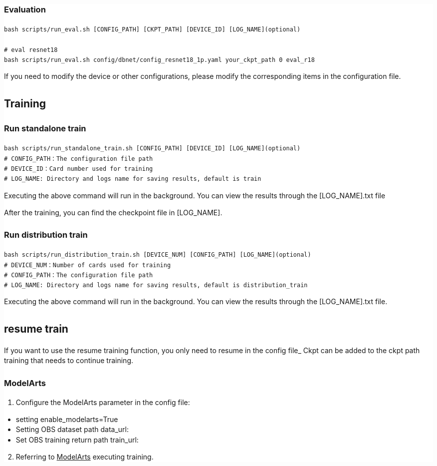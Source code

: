 ### Evaluation

```shell
bash scripts/run_eval.sh [CONFIG_PATH] [CKPT_PATH] [DEVICE_ID] [LOG_NAME](optional)

# eval resnet18
bash scripts/run_eval.sh config/dbnet/config_resnet18_1p.yaml your_ckpt_path 0 eval_r18
```

If you need to modify the device or other configurations, please modify the corresponding items in the configuration file.

## Training

### Run standalone train

```shell
bash scripts/run_standalone_train.sh [CONFIG_PATH] [DEVICE_ID] [LOG_NAME](optional)
# CONFIG_PATH：The configuration file path
# DEVICE_ID：Card number used for training
# LOG_NAME: Directory and logs name for saving results, default is train
```

Executing the above command will run in the background. You can view the results through the [LOG_NAME].txt file

After the training, you can find the checkpoint file in [LOG_NAME].

### Run distribution train

```shell
bash scripts/run_distribution_train.sh [DEVICE_NUM] [CONFIG_PATH] [LOG_NAME](optional)
# DEVICE_NUM：Number of cards used for training
# CONFIG_PATH：The configuration file path
# LOG_NAME: Directory and logs name for saving results, default is distribution_train
```

Executing the above command will run in the background. You can view the results through the [LOG_NAME].txt file.

## resume train

If you want to use the resume training function, you only need to resume in the config file_ Ckpt can be added to the ckpt path training that needs to continue training.

### ModelArts

1. Configure the ModelArts parameter in the config file:

- setting enable_modelarts=True
- Setting OBS dataset path data_url: <path of dataset in OBS>
- Set OBS training return path train_url: <Path of output file in OBS>

2. Referring to [ModelArts](https://support.huaweicloud.com/modelarts/index.html) executing training.

